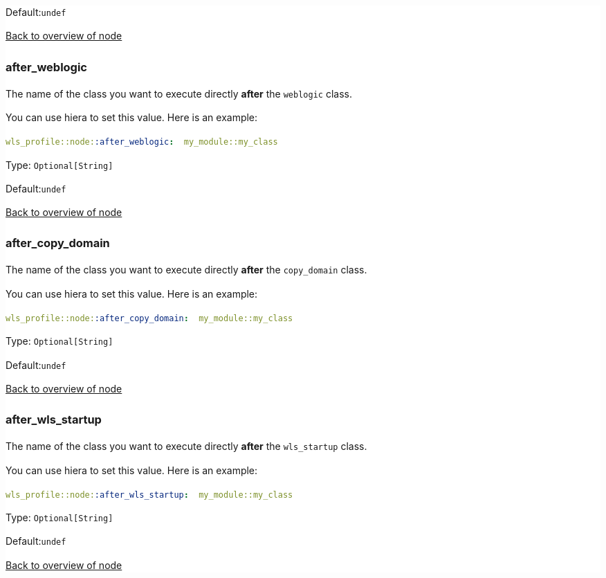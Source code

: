 Default:`undef`

[Back to overview of node](#attributes)

### after_weblogic<a name='node_after_weblogic'>

The name of the class you want to execute directly **after** the `weblogic` class.

You can use hiera to set this value. Here is an example:

```yaml
wls_profile::node::after_weblogic:  my_module::my_class
```

Type: `Optional[String]`

Default:`undef`

[Back to overview of node](#attributes)

### after_copy_domain<a name='node_after_copy_domain'>

The name of the class you want to execute directly **after** the `copy_domain` class.

You can use hiera to set this value. Here is an example:

```yaml
wls_profile::node::after_copy_domain:  my_module::my_class
```

Type: `Optional[String]`

Default:`undef`

[Back to overview of node](#attributes)

### after_wls_startup<a name='node_after_wls_startup'>

The name of the class you want to execute directly **after** the `wls_startup` class.

You can use hiera to set this value. Here is an example:

```yaml
wls_profile::node::after_wls_startup:  my_module::my_class
```

Type: `Optional[String]`

Default:`undef`

[Back to overview of node](#attributes)
